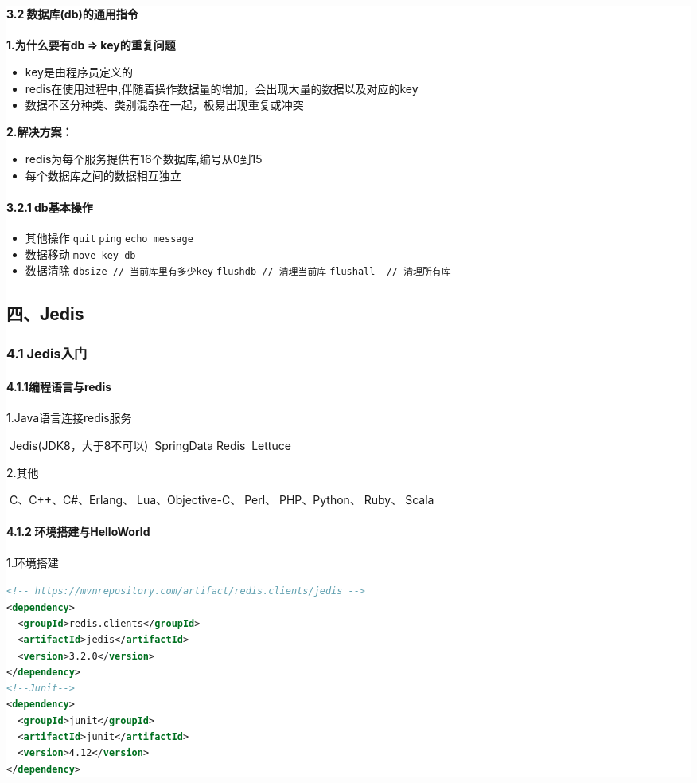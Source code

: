 #### 3.2 数据库(db)的通用指令

**1.为什么要有db => key的重复问题**

- key是由程序员定义的
- redis在使用过程中,伴随着操作数据量的增加，会出现大量的数据以及对应的key
- 数据不区分种类、类别混杂在一起，极易出现重复或冲突

**2.解决方案：**

- redis为每个服务提供有16个数据库,编号从0到15
- 每个数据库之间的数据相互独立

#### 3.2.1 db基本操作

- 其他操作
  `quit`
  `ping`
  `echo message`
- 数据移动
  `move key db`
- 数据清除
  `dbsize // 当前库里有多少key`
  `flushdb // 清理当前库`
  `flushall  // 清理所有库`



## 四、Jedis

### 4.1 Jedis入门

#### 4.1.1编程语言与redis

1.Java语言连接redis服务

​	Jedis(JDK8，大于8不可以)
​	SpringData Redis
​	Lettuce

2.其他

​	C、C++、C#、Erlang、 Lua、Objective-C、 Perl、 PHP、Python、 Ruby、 Scala

#### 4.1.2 环境搭建与HelloWorld

1.环境搭建

```xml
<!-- https://mvnrepository.com/artifact/redis.clients/jedis -->
<dependency>
  <groupId>redis.clients</groupId>
  <artifactId>jedis</artifactId>
  <version>3.2.0</version>
</dependency>
<!--Junit-->
<dependency>
  <groupId>junit</groupId>
  <artifactId>junit</artifactId>
  <version>4.12</version>
</dependency>
```

